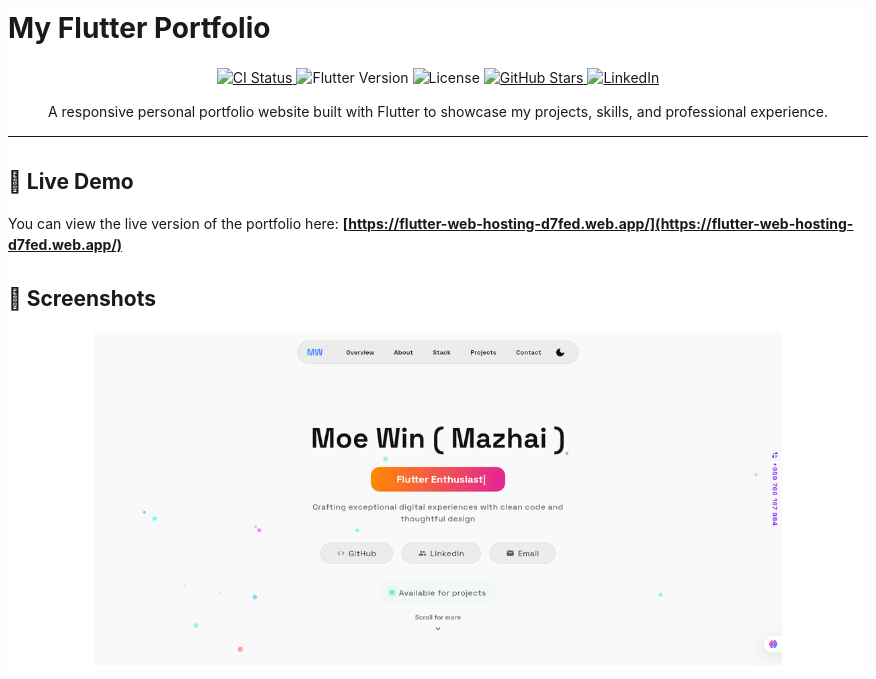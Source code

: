 # My Flutter Portfolio

<p align="center">
  <a href="https://github.com/mgmoewin/my_porfolio/actions">
    <img src="https://github.com/mgmoewin/my_porfolio/actions/workflows/main.yml/badge.svg" alt="CI Status">
  </a>
  <img src="https://img.shields.io/badge/Flutter-3.x-blue?logo=flutter" alt="Flutter Version">
  <img src="https://img.shields.io/badge/License-MIT-green.svg" alt="License">
  <a href="https://github.com/mgmoewin/my_porfolio/stargazers">
    <img src="https://img.shields.io/github/stars/mgmoewin/my_porfolio?style=social" alt="GitHub Stars">
  </a>
  <a href="https://www.linkedin.com/in/moe-win-3910411ab/">
    <img src="https://img.shields.io/badge/LinkedIn-Moe%20Win-blue?logo=linkedin" alt="LinkedIn">
  </a>
</p>

<p align="center">
  A responsive personal portfolio website built with Flutter to showcase my projects, skills, and professional experience.
</p>

---

## 🚀 Live Demo

You can view the live version of the portfolio here:
**[https://flutter-web-hosting-d7fed.web.app/](https://flutter-web-hosting-d7fed.web.app/)**

## 📸 Screenshots

<p align="center">
  <img src="assets/project_img/porfolio.png" alt="Portfolio Screenshot" width="80%">
</p>
